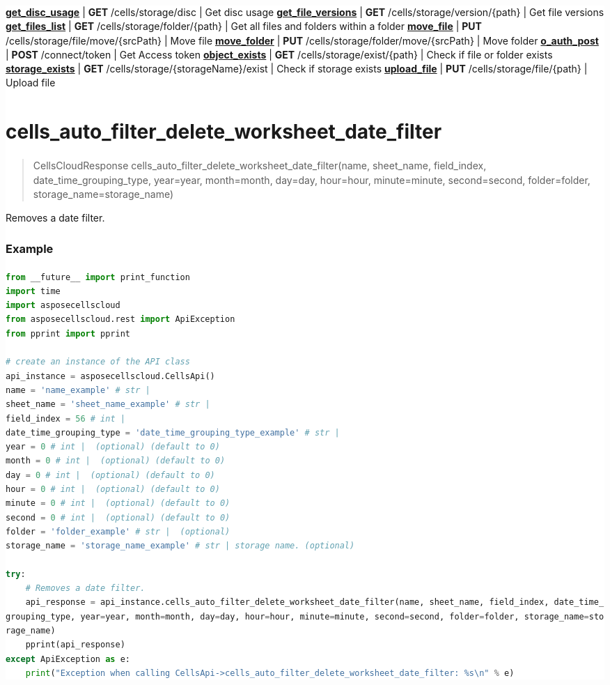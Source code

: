 [**get_disc_usage**](CellsApi.md#get_disc_usage) | **GET** /cells/storage/disc | Get disc usage
[**get_file_versions**](CellsApi.md#get_file_versions) | **GET** /cells/storage/version/{path} | Get file versions
[**get_files_list**](CellsApi.md#get_files_list) | **GET** /cells/storage/folder/{path} | Get all files and folders within a folder
[**move_file**](CellsApi.md#move_file) | **PUT** /cells/storage/file/move/{srcPath} | Move file
[**move_folder**](CellsApi.md#move_folder) | **PUT** /cells/storage/folder/move/{srcPath} | Move folder
[**o_auth_post**](CellsApi.md#o_auth_post) | **POST** /connect/token | Get Access token
[**object_exists**](CellsApi.md#object_exists) | **GET** /cells/storage/exist/{path} | Check if file or folder exists
[**storage_exists**](CellsApi.md#storage_exists) | **GET** /cells/storage/{storageName}/exist | Check if storage exists
[**upload_file**](CellsApi.md#upload_file) | **PUT** /cells/storage/file/{path} | Upload file


# **cells_auto_filter_delete_worksheet_date_filter**
> CellsCloudResponse cells_auto_filter_delete_worksheet_date_filter(name, sheet_name, field_index, date_time_grouping_type, year=year, month=month, day=day, hour=hour, minute=minute, second=second, folder=folder, storage_name=storage_name)

Removes a date filter.             

### Example 
```python
from __future__ import print_function
import time
import asposecellscloud
from asposecellscloud.rest import ApiException
from pprint import pprint

# create an instance of the API class
api_instance = asposecellscloud.CellsApi()
name = 'name_example' # str | 
sheet_name = 'sheet_name_example' # str | 
field_index = 56 # int | 
date_time_grouping_type = 'date_time_grouping_type_example' # str | 
year = 0 # int |  (optional) (default to 0)
month = 0 # int |  (optional) (default to 0)
day = 0 # int |  (optional) (default to 0)
hour = 0 # int |  (optional) (default to 0)
minute = 0 # int |  (optional) (default to 0)
second = 0 # int |  (optional) (default to 0)
folder = 'folder_example' # str |  (optional)
storage_name = 'storage_name_example' # str | storage name. (optional)

try: 
    # Removes a date filter.             
    api_response = api_instance.cells_auto_filter_delete_worksheet_date_filter(name, sheet_name, field_index, date_time_grouping_type, year=year, month=month, day=day, hour=hour, minute=minute, second=second, folder=folder, storage_name=storage_name)
    pprint(api_response)
except ApiException as e:
    print("Exception when calling CellsApi->cells_auto_filter_delete_worksheet_date_filter: %s\n" % e)
```

